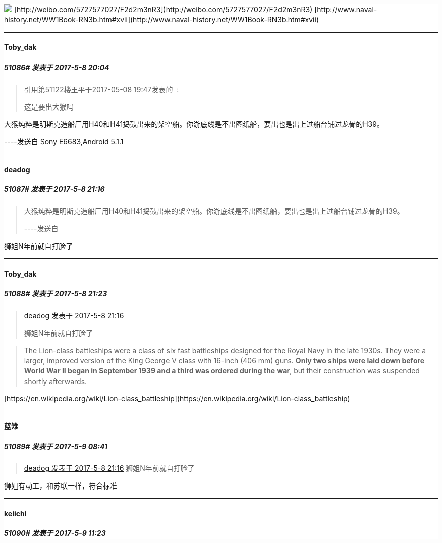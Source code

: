 <img src="http://ww1.sinaimg.cn/large/005YzZJTgy1ffedij6meyj30go0kftcl.jpg" referrerpolicy="no-referrer">
[http://weibo.com/5727577027/F2d2m3nR3](http://weibo.com/5727577027/F2d2m3nR3)
[http://www.naval-history.net/WW1Book-RN3b.htm#xvii](http://www.naval-history.net/WW1Book-RN3b.htm#xvii)

*****

####  Toby_dak  
##### 51086#       发表于 2017-5-8 20:04

<blockquote>引用第51122楼王平于2017-05-08 19:47发表的  :

这是要出大猴吗</blockquote>
大猴纯粹是明斯克造船厂用H40和H41捣鼓出来的架空船。你游底线是不出图纸船，要出也是出上过船台铺过龙骨的H39。

----发送自 [Sony E6683,Android 5.1.1](http://stage1.5j4m.com/?1.27)

*****

####  deadog  
##### 51087#       发表于 2017-5-8 21:16

<blockquote>大猴纯粹是明斯克造船厂用H40和H41捣鼓出来的架空船。你游底线是不出图纸船，要出也是出上过船台铺过龙骨的H39。

----发送自 </blockquote>狮姐N年前就自打脸了

*****

####  Toby_dak  
##### 51088#       发表于 2017-5-8 21:23

<blockquote><a href="httphttps://bbs.saraba1st.com/2b/forum.php?mod=redirect&amp;goto=findpost&amp;pid=35890704&amp;ptid=1065797" target="_blank">deadog 发表于 2017-5-8 21:16</a>

狮姐N年前就自打脸了</blockquote><blockquote>The Lion-class battleships were a class of six fast battleships designed for the Royal Navy in the late 1930s. They were a larger, improved version of the King George V class with 16-inch (406 mm) guns. <strong>Only two ships were laid down before World War II began in September 1939 and a third was ordered during the war</strong>, but their construction was suspended shortly afterwards. </blockquote>
[https://en.wikipedia.org/wiki/Lion-class_battleship](https://en.wikipedia.org/wiki/Lion-class_battleship)

*****

####  蓝雉  
##### 51089#       发表于 2017-5-9 08:41

<blockquote><a href="httphttps://bbs.saraba1st.com/2b/forum.php?mod=redirect&amp;amp;goto=findpost&amp;amp;pid=35890704&amp;amp;ptid=1065797" target="_blank">deadog 发表于 2017-5-8 21:16</a>
狮姐N年前就自打脸了</blockquote>
狮姐有动工，和苏联一样，符合标准

*****

####  keiichi  
##### 51090#       发表于 2017-5-9 11:23
